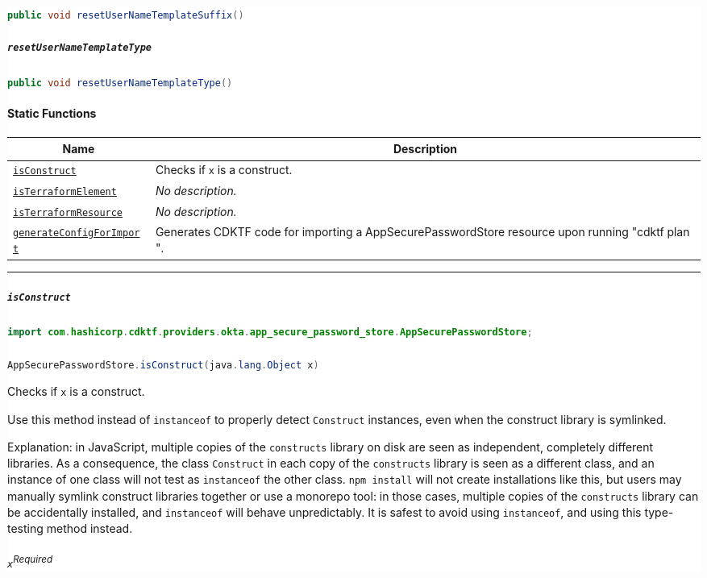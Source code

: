 ```java
public void resetUserNameTemplateSuffix()
```

##### `resetUserNameTemplateType` <a name="resetUserNameTemplateType" id="@cdktf/provider-okta.appSecurePasswordStore.AppSecurePasswordStore.resetUserNameTemplateType"></a>

```java
public void resetUserNameTemplateType()
```

#### Static Functions <a name="Static Functions" id="Static Functions"></a>

| **Name** | **Description** |
| --- | --- |
| <code><a href="#@cdktf/provider-okta.appSecurePasswordStore.AppSecurePasswordStore.isConstruct">isConstruct</a></code> | Checks if `x` is a construct. |
| <code><a href="#@cdktf/provider-okta.appSecurePasswordStore.AppSecurePasswordStore.isTerraformElement">isTerraformElement</a></code> | *No description.* |
| <code><a href="#@cdktf/provider-okta.appSecurePasswordStore.AppSecurePasswordStore.isTerraformResource">isTerraformResource</a></code> | *No description.* |
| <code><a href="#@cdktf/provider-okta.appSecurePasswordStore.AppSecurePasswordStore.generateConfigForImport">generateConfigForImport</a></code> | Generates CDKTF code for importing a AppSecurePasswordStore resource upon running "cdktf plan <stack-name>". |

---

##### `isConstruct` <a name="isConstruct" id="@cdktf/provider-okta.appSecurePasswordStore.AppSecurePasswordStore.isConstruct"></a>

```java
import com.hashicorp.cdktf.providers.okta.app_secure_password_store.AppSecurePasswordStore;

AppSecurePasswordStore.isConstruct(java.lang.Object x)
```

Checks if `x` is a construct.

Use this method instead of `instanceof` to properly detect `Construct`
instances, even when the construct library is symlinked.

Explanation: in JavaScript, multiple copies of the `constructs` library on
disk are seen as independent, completely different libraries. As a
consequence, the class `Construct` in each copy of the `constructs` library
is seen as a different class, and an instance of one class will not test as
`instanceof` the other class. `npm install` will not create installations
like this, but users may manually symlink construct libraries together or
use a monorepo tool: in those cases, multiple copies of the `constructs`
library can be accidentally installed, and `instanceof` will behave
unpredictably. It is safest to avoid using `instanceof`, and using
this type-testing method instead.

###### `x`<sup>Required</sup> <a name="x" id="@cdktf/provider-okta.appSecurePasswordStore.AppSecurePasswordStore.isConstruct.parameter.x"></a>
